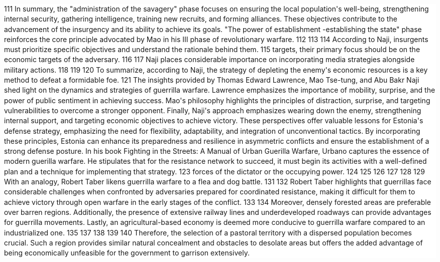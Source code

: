 111
In summary, the "administration of the savagery" phase focuses on ensuring the local population's well-being, strengthening internal security, gathering intelligence, training new recruits, and forming alliances. These objectives contribute to the advancement of the insurgency and its ability to achieve its goals.
"The power of establishment -establishing the state" phase reinforces the core principle advocated by Mao in his III phase of revolutionary warfare. 
112
113
114
According to Naji, insurgents must prioritize specific objectives and understand the rationale behind them. 
115
targets, their primary focus should be on the economic targets of the adversary. 
116
117
Naji places considerable importance on incorporating media strategies alongside military actions. 
118
119
120
To summarize, according to Naji, the strategy of depleting the enemy's economic resources is a key method to defeat a formidable foe. 
121
The insights provided by Thomas Edward Lawrence, Mao Tse-tung, and Abu Bakr
Naji shed light on the dynamics and strategies of guerrilla warfare. Lawrence emphasizes the importance of mobility, surprise, and the power of public sentiment in achieving success. Mao's philosophy highlights the principles of distraction, surprise, and targeting vulnerabilities to overcome a stronger opponent. Finally, Naji's approach emphasizes wearing down the enemy, strengthening internal support, and targeting economic objectives to achieve victory. These perspectives offer valuable lessons for Estonia's defense strategy, emphasizing the need for flexibility, adaptability, and integration of unconventional tactics. By incorporating these principles, Estonia can enhance its preparedness and resilience in asymmetric conflicts and ensure the establishment of a strong defense posture.
In his book Fighting in the Streets: A Manual of Urban Guerilla Warfare, Urbano captures the essence of modern guerilla warfare. He stipulates that for the resistance network to succeed, it must begin its activities with a well-defined plan and a technique for implementing that strategy. 
123
forces of the dictator or the occupying power. 
124
125
126
127
128
129
With an analogy, Robert Taber likens guerrilla warfare to a flea and dog battle. 
131
132
Robert Taber highlights that guerrillas face considerable challenges when confronted by adversaries prepared for coordinated resistance, making it difficult for them to achieve victory through open warfare in the early stages of the conflict. 
133
134
Moreover, densely forested areas are preferable over barren regions. Additionally, the presence of extensive railway lines and underdeveloped roadways can provide advantages for guerrilla movements. Lastly, an agricultural-based economy is deemed more conducive to guerrilla warfare compared to an industrialized one. 
135
137
138
139
140
Therefore, the selection of a pastoral territory with a dispersed population becomes crucial.
Such a region provides similar natural concealment and obstacles to desolate areas but offers the added advantage of being economically unfeasible for the government to garrison extensively. 